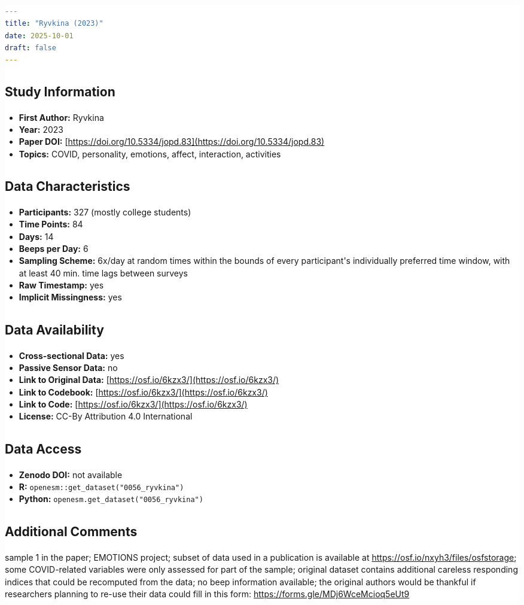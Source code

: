 ```yaml
---
title: "Ryvkina (2023)"
date: 2025-10-01
draft: false
---
```



## Study Information

- **First Author:** Ryvkina
- **Year:** 2023
- **Paper DOI:** [https://doi.org/10.5334/jopd.83](https://doi.org/10.5334/jopd.83)
- **Topics:** COVID, personality, emotions, affect, interaction, activities

## Data Characteristics

- **Participants:** 327 (mostly college students)
- **Time Points:** 84
- **Days:** 14
- **Beeps per Day:** 6
- **Sampling Scheme:** 6x/day at random times within the bounds of every participant's individually preferred time window, with at least 40 min. time lags between surveys
- **Raw Timestamp:** yes
- **Implicit Missingness:** yes

## Data Availability

- **Cross-sectional Data:** yes
- **Passive Sensor Data:** no
- **Link to Original Data:** [https://osf.io/6kzx3/](https://osf.io/6kzx3/)
- **Link to Codebook:** [https://osf.io/6kzx3/](https://osf.io/6kzx3/)
- **Link to Code:** [https://osf.io/6kzx3/](https://osf.io/6kzx3/)
- **License:** CC-By Attribution 4.0 International

## Data Access

- **Zenodo DOI:** not available
- **R:** `openesm::get_dataset("0056_ryvkina")`
- **Python:** `openesm.get_dataset("0056_ryvkina")`

## Additional Comments

sample 1 in the paper; EMOTIONS project; subset of data used in a publication is available at https://osf.io/nxyh3/files/osfstorage; some COVID-related variables were only assessed for part of the sample; original dataset contains additional careless responding indices that could be recomputed from the data; no beep information available; the original authors would be thankful if researchers planning to re-use their data could fill in this form: https://forms.gle/MDj6WceMcioq5eUt9

